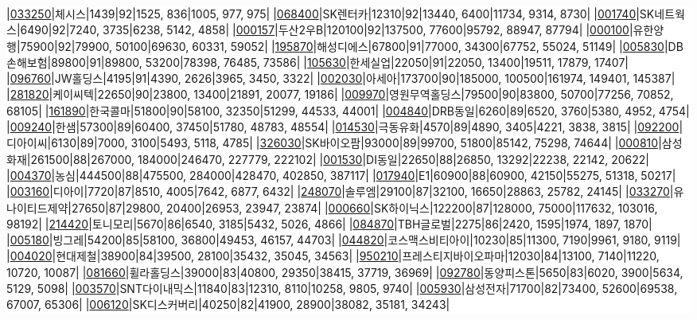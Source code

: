 |[033250](https://finance.daum.net/quotes/A033250)|체시스|1439|92|1525, 836|1005, 977, 975|
|[068400](https://finance.daum.net/quotes/A068400)|SK렌터카|12310|92|13440, 6400|11734, 9314, 8730|
|[001740](https://finance.daum.net/quotes/A001740)|SK네트웍스|6490|92|7240, 3735|6238, 5142, 4858|
|[000157](https://finance.daum.net/quotes/A000157)|두산2우B|120100|92|137500, 77600|95792, 88947, 87794|
|[000100](https://finance.daum.net/quotes/A000100)|유한양행|75900|92|79900, 50100|69630, 60331, 59052|
|[195870](https://finance.daum.net/quotes/A195870)|해성디에스|67800|91|77000, 34300|67752, 55024, 51149|
|[005830](https://finance.daum.net/quotes/A005830)|DB손해보험|89800|91|89800, 53200|78398, 76485, 73586|
|[105630](https://finance.daum.net/quotes/A105630)|한세실업|22050|91|22050, 13400|19511, 17879, 17407|
|[096760](https://finance.daum.net/quotes/A096760)|JW홀딩스|4195|91|4390, 2626|3965, 3450, 3322|
|[002030](https://finance.daum.net/quotes/A002030)|아세아|173700|90|185000, 100500|161974, 149401, 145387|
|[281820](https://finance.daum.net/quotes/A281820)|케이씨텍|22650|90|23800, 13400|21891, 20077, 19186|
|[009970](https://finance.daum.net/quotes/A009970)|영원무역홀딩스|79500|90|83800, 50700|77256, 70852, 68105|
|[161890](https://finance.daum.net/quotes/A161890)|한국콜마|51800|90|58100, 32350|51299, 44533, 44001|
|[004840](https://finance.daum.net/quotes/A004840)|DRB동일|6260|89|6520, 3760|5380, 4952, 4754|
|[009240](https://finance.daum.net/quotes/A009240)|한샘|57300|89|60400, 37450|51780, 48783, 48554|
|[014530](https://finance.daum.net/quotes/A014530)|극동유화|4570|89|4890, 3405|4221, 3838, 3815|
|[092200](https://finance.daum.net/quotes/A092200)|디아이씨|6130|89|7000, 3100|5493, 5118, 4785|
|[326030](https://finance.daum.net/quotes/A326030)|SK바이오팜|93000|89|99700, 51800|85142, 75298, 74644|
|[000810](https://finance.daum.net/quotes/A000810)|삼성화재|261500|88|267000, 184000|246470, 227779, 222102|
|[001530](https://finance.daum.net/quotes/A001530)|DI동일|22650|88|26850, 13292|22238, 22142, 20622|
|[004370](https://finance.daum.net/quotes/A004370)|농심|444500|88|475500, 284000|428470, 402850, 387117|
|[017940](https://finance.daum.net/quotes/A017940)|E1|60900|88|60900, 42150|55275, 51318, 50217|
|[003160](https://finance.daum.net/quotes/A003160)|디아이|7720|87|8510, 4005|7642, 6877, 6432|
|[248070](https://finance.daum.net/quotes/A248070)|솔루엠|29100|87|32100, 16650|28863, 25782, 24145|
|[033270](https://finance.daum.net/quotes/A033270)|유나이티드제약|27650|87|29800, 20400|26953, 23947, 23874|
|[000660](https://finance.daum.net/quotes/A000660)|SK하이닉스|122200|87|128000, 75000|117632, 103016, 98192|
|[214420](https://finance.daum.net/quotes/A214420)|토니모리|5670|86|6540, 3185|5432, 5026, 4866|
|[084870](https://finance.daum.net/quotes/A084870)|TBH글로벌|2275|86|2420, 1595|1974, 1897, 1870|
|[005180](https://finance.daum.net/quotes/A005180)|빙그레|54200|85|58100, 36800|49453, 46157, 44703|
|[044820](https://finance.daum.net/quotes/A044820)|코스맥스비티아이|10230|85|11300, 7190|9961, 9180, 9119|
|[004020](https://finance.daum.net/quotes/A004020)|현대제철|38900|84|39500, 28100|35432, 35045, 34563|
|[950210](https://finance.daum.net/quotes/A950210)|프레스티지바이오파마|12030|84|13100, 7140|11220, 10720, 10087|
|[081660](https://finance.daum.net/quotes/A081660)|휠라홀딩스|39000|83|40800, 29350|38415, 37719, 36969|
|[092780](https://finance.daum.net/quotes/A092780)|동양피스톤|5650|83|6020, 3900|5634, 5129, 5098|
|[003570](https://finance.daum.net/quotes/A003570)|SNT다이내믹스|11840|83|12310, 8110|10258, 9805, 9740|
|[005930](https://finance.daum.net/quotes/A005930)|삼성전자|71700|82|73400, 52600|69538, 67007, 65306|
|[006120](https://finance.daum.net/quotes/A006120)|SK디스커버리|40250|82|41900, 28900|38082, 35181, 34243|